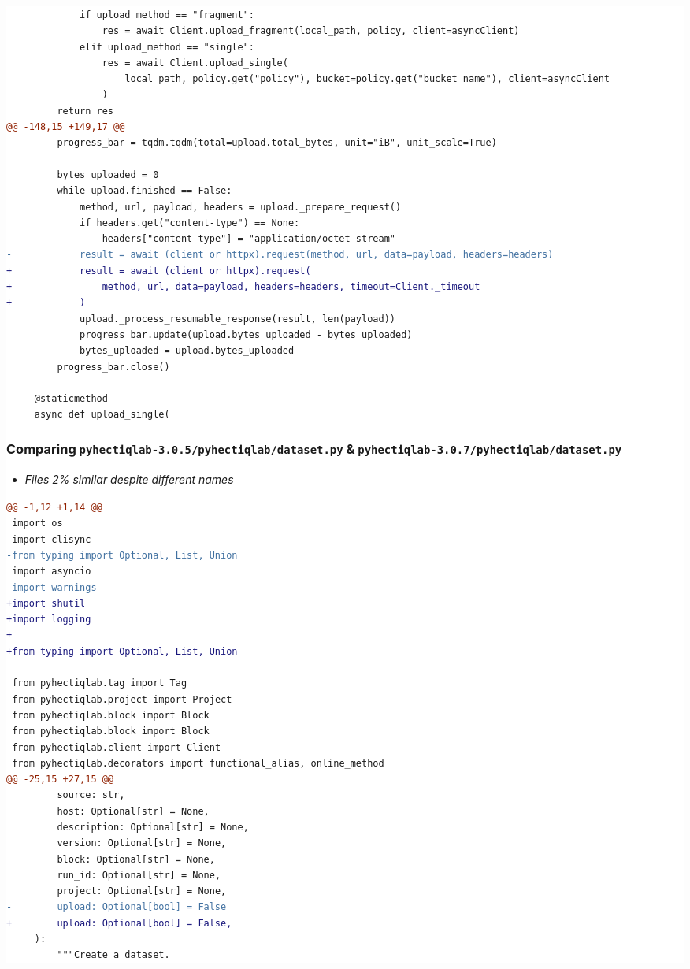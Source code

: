 ```diff
             if upload_method == "fragment":
                 res = await Client.upload_fragment(local_path, policy, client=asyncClient)
             elif upload_method == "single":
                 res = await Client.upload_single(
                     local_path, policy.get("policy"), bucket=policy.get("bucket_name"), client=asyncClient
                 )
         return res
@@ -148,15 +149,17 @@
         progress_bar = tqdm.tqdm(total=upload.total_bytes, unit="iB", unit_scale=True)
 
         bytes_uploaded = 0
         while upload.finished == False:
             method, url, payload, headers = upload._prepare_request()
             if headers.get("content-type") == None:
                 headers["content-type"] = "application/octet-stream"
-            result = await (client or httpx).request(method, url, data=payload, headers=headers)
+            result = await (client or httpx).request(
+                method, url, data=payload, headers=headers, timeout=Client._timeout
+            )
             upload._process_resumable_response(result, len(payload))
             progress_bar.update(upload.bytes_uploaded - bytes_uploaded)
             bytes_uploaded = upload.bytes_uploaded
         progress_bar.close()
 
     @staticmethod
     async def upload_single(
```

### Comparing `pyhectiqlab-3.0.5/pyhectiqlab/dataset.py` & `pyhectiqlab-3.0.7/pyhectiqlab/dataset.py`

 * *Files 2% similar despite different names*

```diff
@@ -1,12 +1,14 @@
 import os
 import clisync
-from typing import Optional, List, Union
 import asyncio
-import warnings
+import shutil
+import logging
+
+from typing import Optional, List, Union
 
 from pyhectiqlab.tag import Tag
 from pyhectiqlab.project import Project
 from pyhectiqlab.block import Block
 from pyhectiqlab.block import Block
 from pyhectiqlab.client import Client
 from pyhectiqlab.decorators import functional_alias, online_method
@@ -25,15 +27,15 @@
         source: str,
         host: Optional[str] = None,
         description: Optional[str] = None,
         version: Optional[str] = None,
         block: Optional[str] = None,
         run_id: Optional[str] = None,
         project: Optional[str] = None,
-        upload: Optional[bool] = False
+        upload: Optional[bool] = False,
     ):
         """Create a dataset.
```